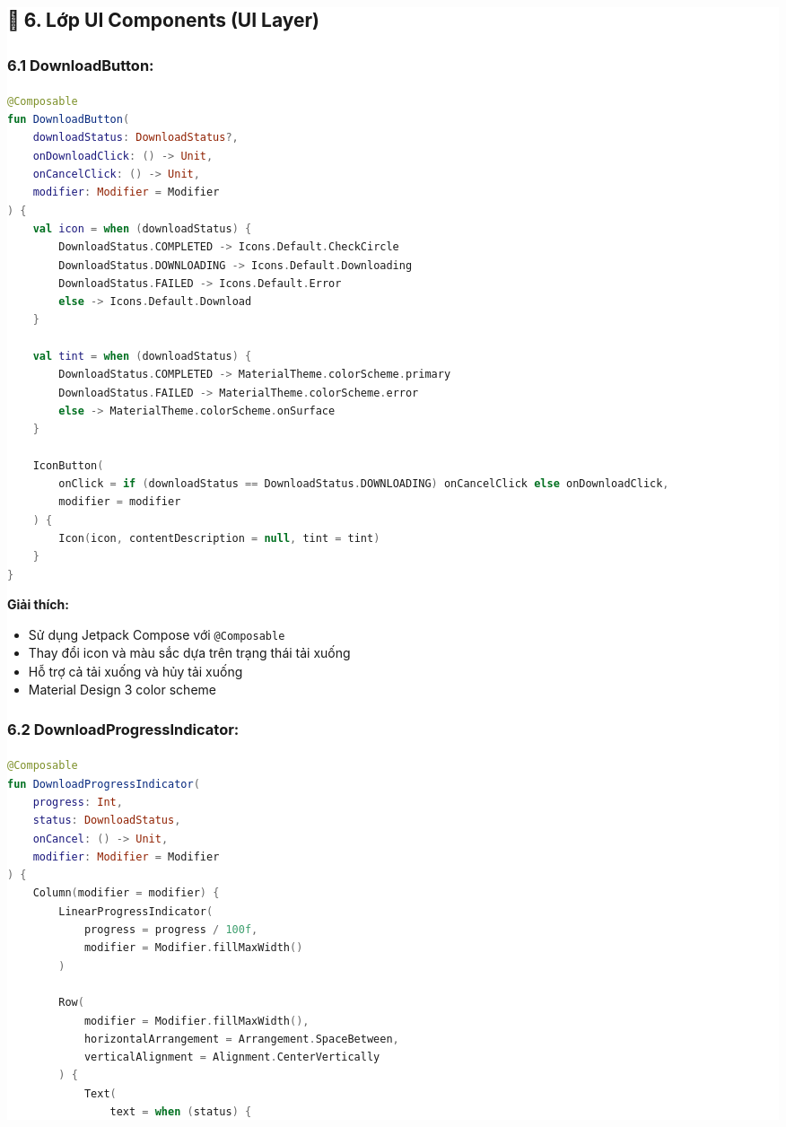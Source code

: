 
## 🎨 **6. Lớp UI Components (UI Layer)**

### **6.1 DownloadButton:**
```kotlin
@Composable
fun DownloadButton(
    downloadStatus: DownloadStatus?,
    onDownloadClick: () -> Unit,
    onCancelClick: () -> Unit,
    modifier: Modifier = Modifier
) {
    val icon = when (downloadStatus) {
        DownloadStatus.COMPLETED -> Icons.Default.CheckCircle
        DownloadStatus.DOWNLOADING -> Icons.Default.Downloading
        DownloadStatus.FAILED -> Icons.Default.Error
        else -> Icons.Default.Download
    }
    
    val tint = when (downloadStatus) {
        DownloadStatus.COMPLETED -> MaterialTheme.colorScheme.primary
        DownloadStatus.FAILED -> MaterialTheme.colorScheme.error
        else -> MaterialTheme.colorScheme.onSurface
    }
    
    IconButton(
        onClick = if (downloadStatus == DownloadStatus.DOWNLOADING) onCancelClick else onDownloadClick,
        modifier = modifier
    ) {
        Icon(icon, contentDescription = null, tint = tint)
    }
}
```

**Giải thích:**
- Sử dụng Jetpack Compose với `@Composable`
- Thay đổi icon và màu sắc dựa trên trạng thái tải xuống
- Hỗ trợ cả tải xuống và hủy tải xuống
- Material Design 3 color scheme

### **6.2 DownloadProgressIndicator:**
```kotlin
@Composable
fun DownloadProgressIndicator(
    progress: Int,
    status: DownloadStatus,
    onCancel: () -> Unit,
    modifier: Modifier = Modifier
) {
    Column(modifier = modifier) {
        LinearProgressIndicator(
            progress = progress / 100f,
            modifier = Modifier.fillMaxWidth()
        )
        
        Row(
            modifier = Modifier.fillMaxWidth(),
            horizontalArrangement = Arrangement.SpaceBetween,
            verticalAlignment = Alignment.CenterVertically
        ) {
            Text(
                text = when (status) {
```